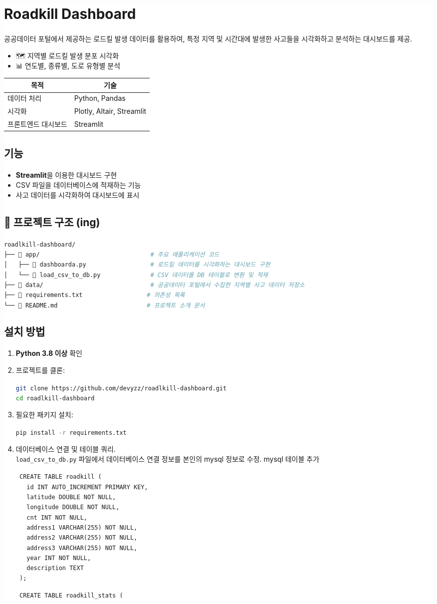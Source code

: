 # Roadkill Dashboard

공공데이터 포털에서 제공하는 로드킬 발생 데이터를 활용하여, 특정 지역 및 시간대에 발생한 사고들을 시각화하고 분석하는 대시보드를 제공.
- 🗺️ 지역별 로드킬 발생 분포 시각화  
- 📊 연도별, 종류별, 도로 유형별 분석  

| 목적 | 기술 |
|------|------|
| 데이터 처리 | Python, Pandas |
| 시각화 | Plotly, Altair, Streamlit |
| 프론트엔드 대시보드 | Streamlit |

## 기능

- **Streamlit**을 이용한 대시보드 구현
- CSV 파일을 데이터베이스에 적재하는 기능
- 사고 데이터를 시각화하여 대시보드에 표시

## 📂 프로젝트 구조 (ing)

```bash
roadlkill-dashboard/
├── 📂 app/                               # 주요 애플리케이션 코드
│   ├── 📄 dashboarda.py                  # 로드킬 데이터를 시각화하는 대시보드 구현
│   └── 📄 load_csv_to_db.py              # CSV 데이터를 DB 테이블로 변환 및 적재
├── 📂 data/                              # 공공데이터 포털에서 수집한 지역별 사고 데이터 저장소
├── 📄 requirements.txt                  # 의존성 목록
└── 📄 README.md                         # 프로젝트 소개 문서
```

## 설치 방법

1. **Python 3.8 이상** 확인
2. 프로젝트를 클론:

    ```bash
    git clone https://github.com/devyzz/roadlkill-dashboard.git
    cd roadlkill-dashboard
    ```
3. 필요한 패키지 설치:

    ```bash
    pip install -r requirements.txt
    ```

4. 데이터베이스 연결 및 테이블 쿼리.  
   `load_csv_to_db.py` 파일에서 데이터베이스 연결 정보를 본인의 mysql 정보로 수정.
   mysql 테이블 추가
   ```mysql
    CREATE TABLE roadkill (
      id INT AUTO_INCREMENT PRIMARY KEY,
      latitude DOUBLE NOT NULL,
      longitude DOUBLE NOT NULL,
      cnt INT NOT NULL,
      address1 VARCHAR(255) NOT NULL,
      address2 VARCHAR(255) NOT NULL,
      address3 VARCHAR(255) NOT NULL,
      year INT NOT NULL,
      description TEXT
    );
   ```
   ```mysql
    CREATE TABLE roadkill_stats (
   ```